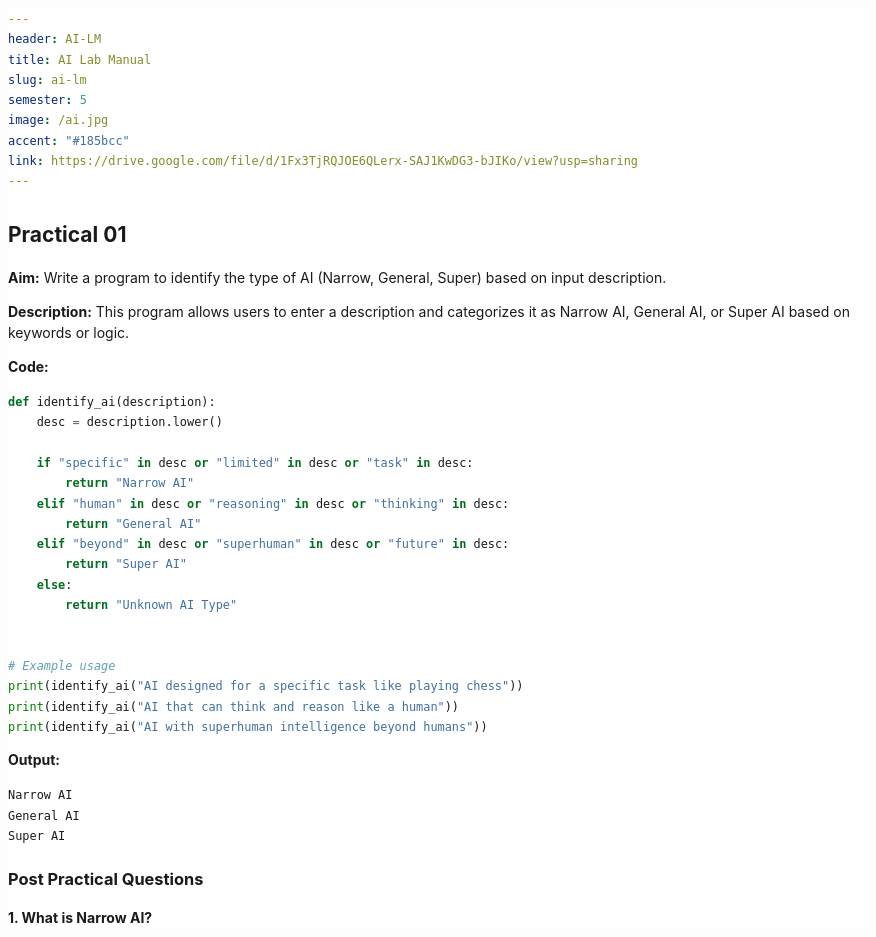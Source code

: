 ```yaml
---
header: AI-LM
title: AI Lab Manual
slug: ai-lm
semester: 5
image: /ai.jpg
accent: "#185bcc"
link: https://drive.google.com/file/d/1Fx3TjRQJOE6QLerx-SAJ1KwDG3-bJIKo/view?usp=sharing
---
```


## Practical 01

**Aim:** Write a program to identify the type of AI (Narrow, General, Super) based on input description.

**Description:** This program allows users to enter a description and categorizes it as Narrow AI, General AI, or Super AI based on keywords or logic.

**Code:**

```python
def identify_ai(description):
    desc = description.lower()

    if "specific" in desc or "limited" in desc or "task" in desc:
        return "Narrow AI"
    elif "human" in desc or "reasoning" in desc or "thinking" in desc:
        return "General AI"
    elif "beyond" in desc or "superhuman" in desc or "future" in desc:
        return "Super AI"
    else:
        return "Unknown AI Type"


# Example usage
print(identify_ai("AI designed for a specific task like playing chess"))
print(identify_ai("AI that can think and reason like a human"))
print(identify_ai("AI with superhuman intelligence beyond humans"))
```

**Output:**

```
Narrow AI
General AI
Super AI
```

### Post Practical Questions

**1. What is Narrow AI?**
